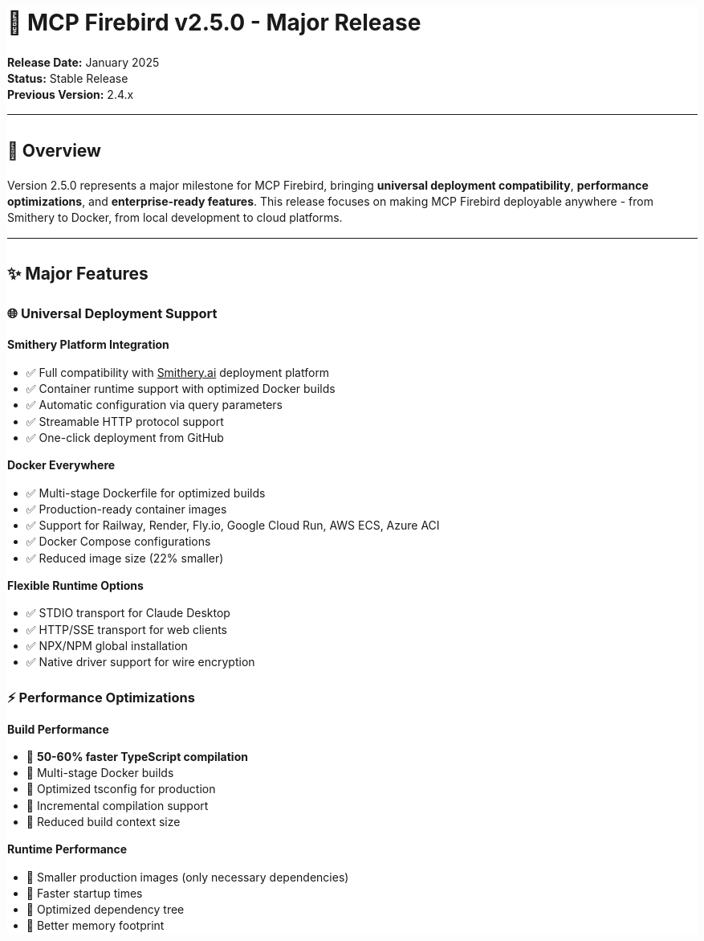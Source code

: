 # 🚀 MCP Firebird v2.5.0 - Major Release

**Release Date:** January 2025  
**Status:** Stable Release  
**Previous Version:** 2.4.x

---

## 🎉 Overview

Version 2.5.0 represents a major milestone for MCP Firebird, bringing **universal deployment compatibility**, **performance optimizations**, and **enterprise-ready features**. This release focuses on making MCP Firebird deployable anywhere - from Smithery to Docker, from local development to cloud platforms.

---

## ✨ Major Features

### 🌐 Universal Deployment Support

**Smithery Platform Integration**
- ✅ Full compatibility with [Smithery.ai](https://smithery.ai) deployment platform
- ✅ Container runtime support with optimized Docker builds
- ✅ Automatic configuration via query parameters
- ✅ Streamable HTTP protocol support
- ✅ One-click deployment from GitHub

**Docker Everywhere**
- ✅ Multi-stage Dockerfile for optimized builds
- ✅ Production-ready container images
- ✅ Support for Railway, Render, Fly.io, Google Cloud Run, AWS ECS, Azure ACI
- ✅ Docker Compose configurations
- ✅ Reduced image size (22% smaller)

**Flexible Runtime Options**
- ✅ STDIO transport for Claude Desktop
- ✅ HTTP/SSE transport for web clients
- ✅ NPX/NPM global installation
- ✅ Native driver support for wire encryption

### ⚡ Performance Optimizations

**Build Performance**
- 🚀 **50-60% faster TypeScript compilation**
- 🚀 Multi-stage Docker builds
- 🚀 Optimized tsconfig for production
- 🚀 Incremental compilation support
- 🚀 Reduced build context size

**Runtime Performance**
- 🚀 Smaller production images (only necessary dependencies)
- 🚀 Faster startup times
- 🚀 Optimized dependency tree
- 🚀 Better memory footprint
